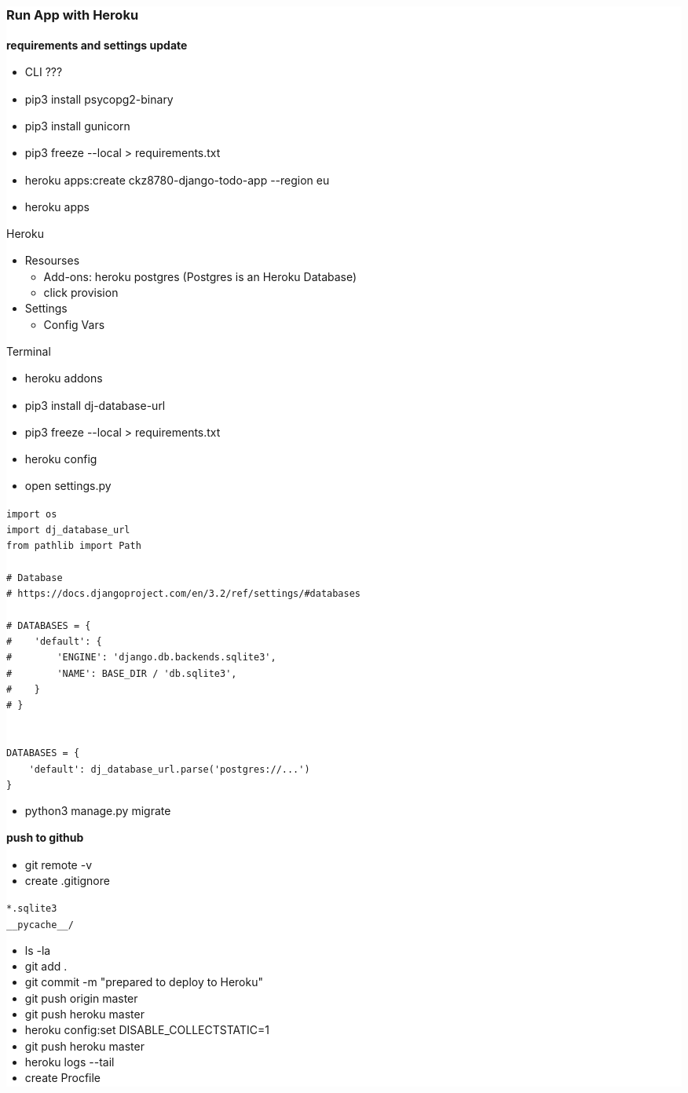 
### Run App with Heroku ###

**requirements and settings update**
- CLI ???

- pip3 install psycopg2-binary
- pip3 install gunicorn
- pip3 freeze --local > requirements.txt
- heroku apps:create ckz8780-django-todo-app --region eu
- heroku apps

Heroku
- Resourses
  - Add-ons: heroku postgres (Postgres is an Heroku Database)
  - click provision
- Settings
  - Config Vars

Terminal
- heroku addons


- pip3 install dj-database-url
- pip3 freeze --local > requirements.txt
- heroku config
- open settings.py
```
import os
import dj_database_url
from pathlib import Path

# Database
# https://docs.djangoproject.com/en/3.2/ref/settings/#databases

# DATABASES = {
#    'default': {
#        'ENGINE': 'django.db.backends.sqlite3',
#        'NAME': BASE_DIR / 'db.sqlite3',
#    }
# }


DATABASES = {
    'default': dj_database_url.parse('postgres://...')
}

```
- python3 manage.py migrate

**push to github**

- git remote -v
- create .gitignore
```
*.sqlite3
__pycache__/

```
- ls -la
- git add .
- git commit -m "prepared to deploy to Heroku"
- git push origin master
- git push heroku master
- heroku config:set DISABLE_COLLECTSTATIC=1
- git push heroku master
- heroku logs --tail
- create Procfile